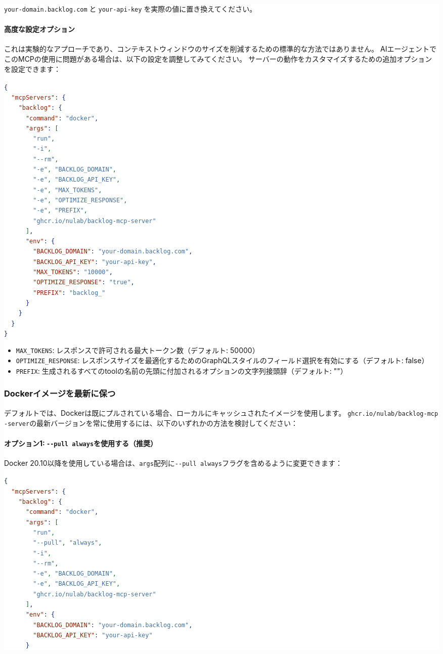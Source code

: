 `your-domain.backlog.com` と `your-api-key` を実際の値に置き換えてください。

#### 高度な設定オプション

これは実験的なアプローチであり、コンテキストウィンドウのサイズを削減するための標準的な方法ではありません。
AIエージェントでこのMCPの使用に問題がある場合は、以下の設定を調整してみてください。
サーバーの動作をカスタマイズするための追加オプションを設定できます：

```json
{
  "mcpServers": {
    "backlog": {
      "command": "docker",
      "args": [
        "run",
        "-i",
        "--rm",
        "-e", "BACKLOG_DOMAIN",
        "-e", "BACKLOG_API_KEY",
        "-e", "MAX_TOKENS",
        "-e", "OPTIMIZE_RESPONSE",
        "-e", "PREFIX",
        "ghcr.io/nulab/backlog-mcp-server"
      ],
      "env": {
        "BACKLOG_DOMAIN": "your-domain.backlog.com",
        "BACKLOG_API_KEY": "your-api-key",
        "MAX_TOKENS": "10000",
        "OPTIMIZE_RESPONSE": "true",
        "PREFIX": "backlog_"
      }
    }
  }
}
```

- `MAX_TOKENS`: レスポンスで許可される最大トークン数（デフォルト: 50000）
- `OPTIMIZE_RESPONSE`: レスポンスサイズを最適化するためのGraphQLスタイルのフィールド選択を有効にする（デフォルト: false）
- `PREFIX`: 生成されるすべてのtoolの名前の先頭に付加されるオプションの文字列接頭辞（デフォルト: ""）

### Dockerイメージを最新に保つ

デフォルトでは、Dockerは既にプルされている場合、ローカルにキャッシュされたイメージを使用します。
`ghcr.io/nulab/backlog-mcp-server`の最新バージョンを常に使用するには、以下のいずれかの方法を検討してください：

#### オプション1: `--pull always`を使用する（推奨）

Docker 20.10以降を使用している場合は、`args`配列に`--pull always`フラグを含めるように変更できます：

```json
{
  "mcpServers": {
    "backlog": {
      "command": "docker",
      "args": [
        "run",
        "--pull", "always",
        "-i",
        "--rm",
        "-e", "BACKLOG_DOMAIN",
        "-e", "BACKLOG_API_KEY",
        "ghcr.io/nulab/backlog-mcp-server"
      ],
      "env": {
        "BACKLOG_DOMAIN": "your-domain.backlog.com",
        "BACKLOG_API_KEY": "your-api-key"
      }
```